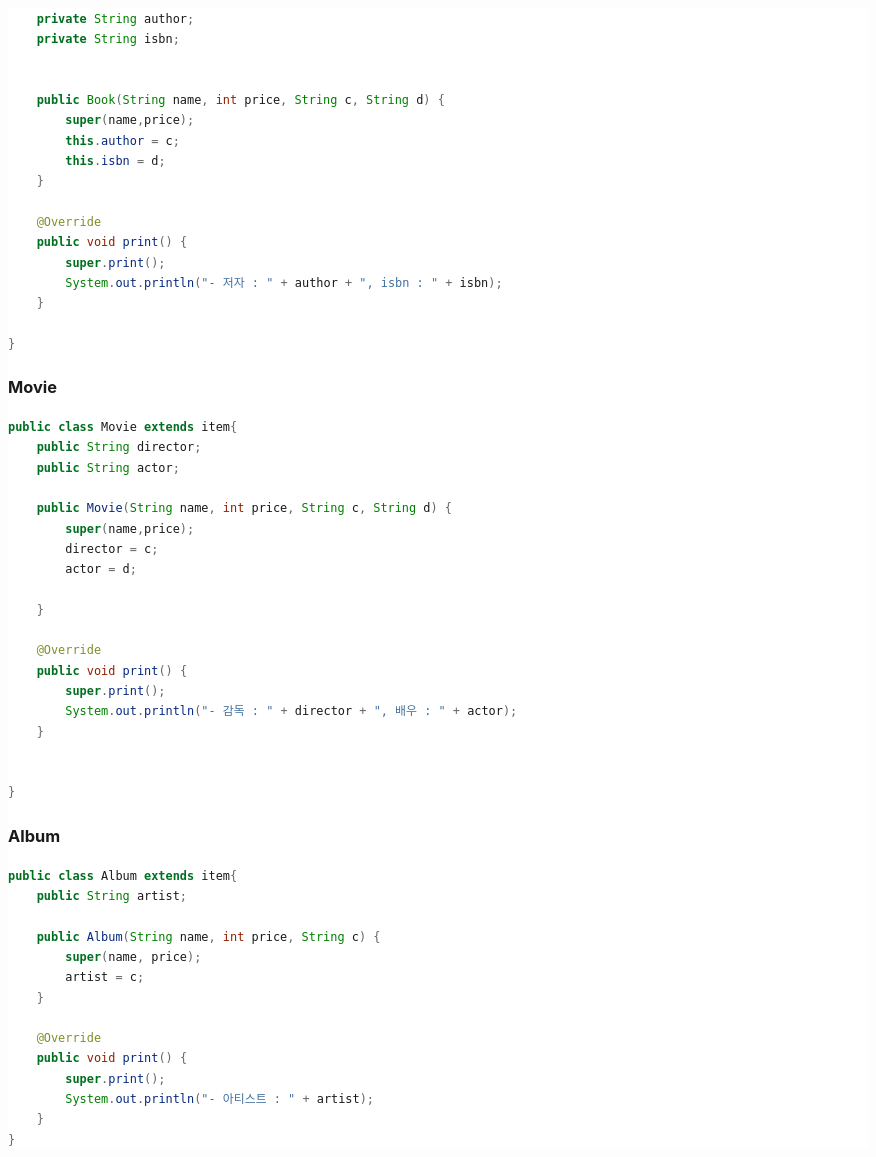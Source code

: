 ```java
	private String author;
	private String isbn;
	
	
	public Book(String name, int price, String c, String d) {
		super(name,price);
		this.author = c;
		this.isbn = d;
	}
	
	@Override
	public void print() {
		super.print();
		System.out.println("- 저자 : " + author + ", isbn : " + isbn);
	}
	
}
```

### Movie

```java
public class Movie extends item{
	public String director;
	public String actor;
	
	public Movie(String name, int price, String c, String d) {
		super(name,price);
		director = c;
		actor = d;
		
	}

	@Override
	public void print() {
		super.print();
		System.out.println("- 감독 : " + director + ", 배우 : " + actor);
	}
	

}

```

### Album

```java
public class Album extends item{
	public String artist;
	
	public Album(String name, int price, String c) {
		super(name, price);
		artist = c;
	}
	
	@Override
	public void print() {
		super.print();
		System.out.println("- 아티스트 : " + artist);
	}
}
```

